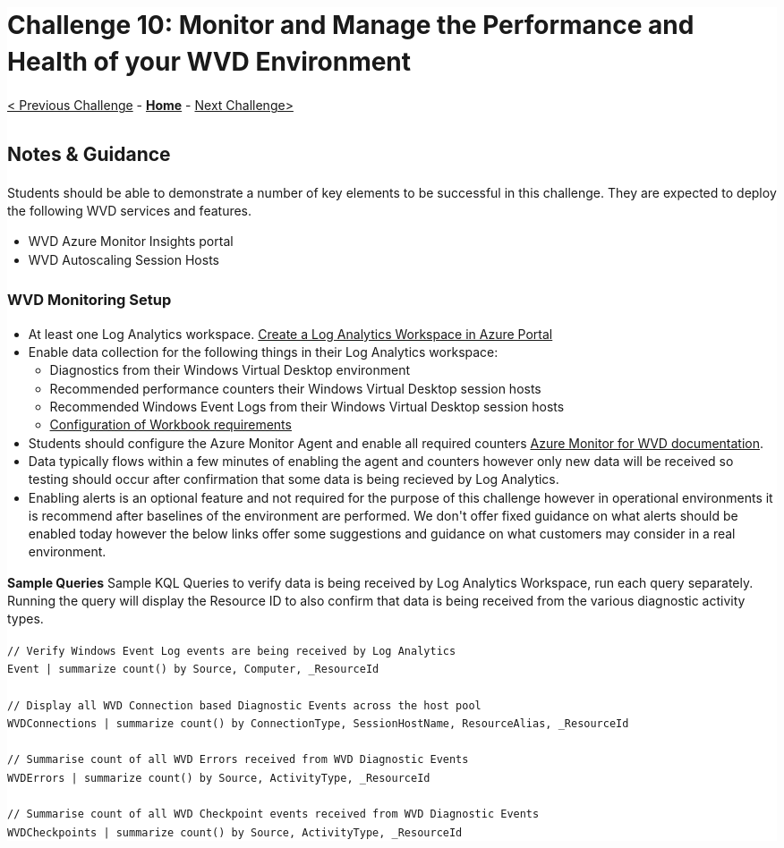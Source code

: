 # Challenge 10: Monitor and Manage the Performance and Health of your WVD Environment

[< Previous Challenge](./09-Automate-WVD-Tasks.md) - **[Home](./README.md)** - [Next Challenge>](./11-Configure-User-Experience-Settings.md)

## Notes & Guidance

Students should be able to demonstrate a number of key elements to be successful in this challenge. They are expected to deploy the following WVD services and features.

- WVD Azure Monitor Insights portal
- WVD Autoscaling Session Hosts

### WVD Monitoring Setup

- At least one Log Analytics workspace. [Create a Log Analytics Workspace in Azure Portal](https://docs.microsoft.com/en-us/azure/azure-monitor/logs/quick-create-workspace)
- Enable data collection for the following things in their Log Analytics workspace:
    - Diagnostics from their Windows Virtual Desktop environment
    - Recommended performance counters their Windows Virtual Desktop session hosts
    - Recommended Windows Event Logs from their Windows Virtual Desktop session hosts 
    - [Configuration of Workbook requirements](https://docs.microsoft.com/en-us/azure/virtual-desktop/azure-monitor#set-up-using-the-configuration-workbook)
- Students should configure the Azure Monitor Agent and enable all required counters [Azure Monitor for WVD documentation](https://docs.microsoft.com/en-us/azure/virtual-desktop/azure-monitor). 
- Data typically flows within a few minutes of enabling the agent and counters however only new data will be received so testing should occur after confirmation that some data is being recieved by Log Analytics.
- Enabling alerts is an optional feature and not required for the purpose of this challenge however in operational environments it is recommend after baselines of the environment are performed. We don't offer fixed guidance on what alerts should be enabled today however the below links offer some suggestions and guidance on what customers may consider in a real environment.

**Sample Queries**
Sample KQL Queries to verify data is being received by Log Analytics Workspace, run each query separately. Running the query will display the Resource ID to also confirm that data is being received from the various diagnostic activity types. 

```KQL
// Verify Windows Event Log events are being received by Log Analytics
Event | summarize count() by Source, Computer, _ResourceId

// Display all WVD Connection based Diagnostic Events across the host pool
WVDConnections | summarize count() by ConnectionType, SessionHostName, ResourceAlias, _ResourceId

// Summarise count of all WVD Errors received from WVD Diagnostic Events
WVDErrors | summarize count() by Source, ActivityType, _ResourceId

// Summarise count of all WVD Checkpoint events received from WVD Diagnostic Events
WVDCheckpoints | summarize count() by Source, ActivityType, _ResourceId
```
